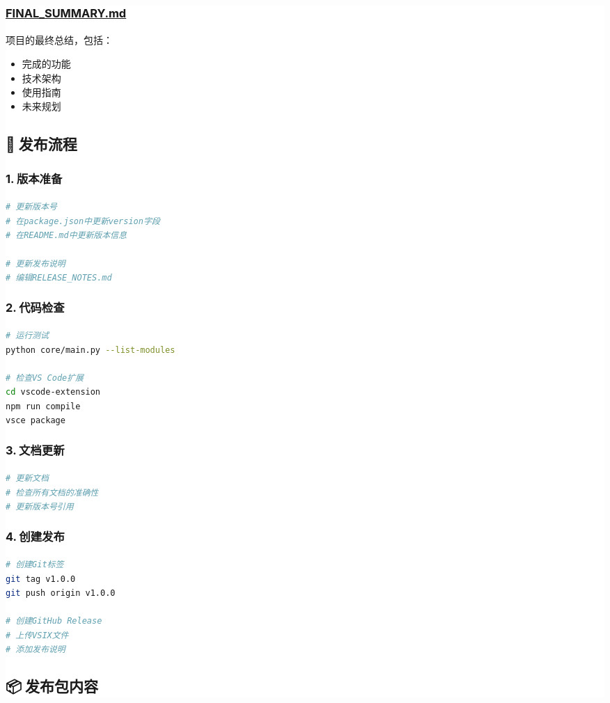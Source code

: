 ### [FINAL_SUMMARY.md](FINAL_SUMMARY.md)
项目的最终总结，包括：
- 完成的功能
- 技术架构
- 使用指南
- 未来规划

## 🔄 发布流程

### 1. 版本准备
```bash
# 更新版本号
# 在package.json中更新version字段
# 在README.md中更新版本信息

# 更新发布说明
# 编辑RELEASE_NOTES.md
```

### 2. 代码检查
```bash
# 运行测试
python core/main.py --list-modules

# 检查VS Code扩展
cd vscode-extension
npm run compile
vsce package
```

### 3. 文档更新
```bash
# 更新文档
# 检查所有文档的准确性
# 更新版本号引用
```

### 4. 创建发布
```bash
# 创建Git标签
git tag v1.0.0
git push origin v1.0.0

# 创建GitHub Release
# 上传VSIX文件
# 添加发布说明
```

## 📦 发布包内容
